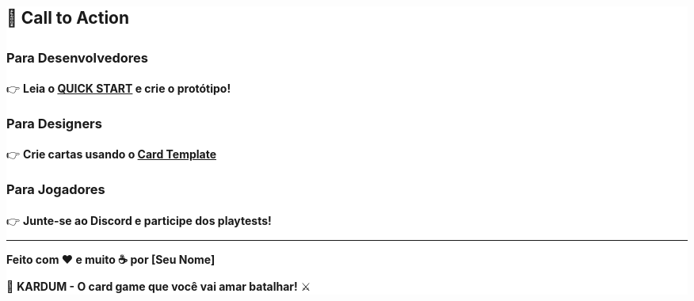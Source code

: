 
## 🎯 Call to Action

### Para Desenvolvedores
👉 **Leia o [QUICK START](./KARDUM-QUICK-START.md) e crie o protótipo!**

### Para Designers
👉 **Crie cartas usando o [Card Template](./docs/card-template.md)**

### Para Jogadores
👉 **Junte-se ao Discord e participe dos playtests!**

---

**Feito com ❤️ e muito ☕ por [Seu Nome]**

🎴 **KARDUM - O card game que você vai amar batalhar!** ⚔️

